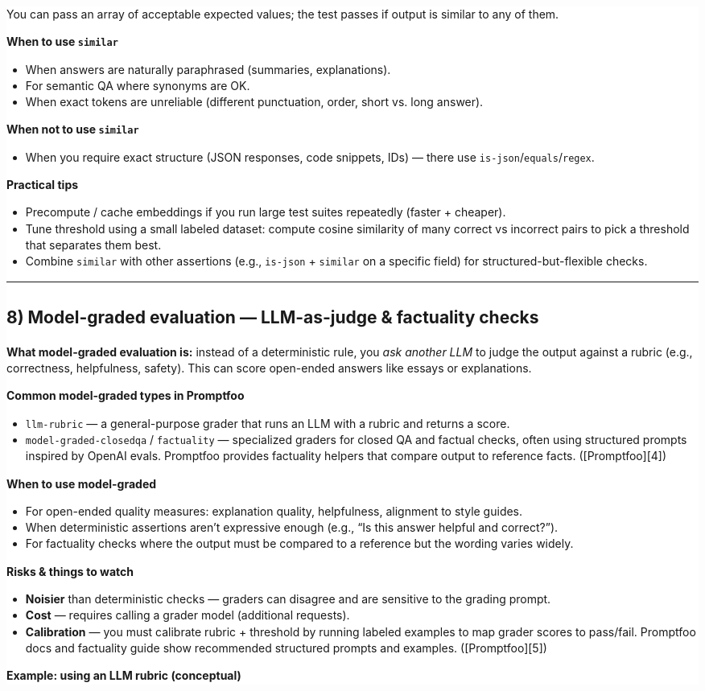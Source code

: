You can pass an array of acceptable expected values; the test passes if output is similar to any of them.

**When to use `similar`**

* When answers are naturally paraphrased (summaries, explanations).
* For semantic QA where synonyms are OK.
* When exact tokens are unreliable (different punctuation, order, short vs. long answer).

**When not to use `similar`**

* When you require exact structure (JSON responses, code snippets, IDs) — there use `is-json`/`equals`/`regex`.

**Practical tips**

* Precompute / cache embeddings if you run large test suites repeatedly (faster + cheaper).
* Tune threshold using a small labeled dataset: compute cosine similarity of many correct vs incorrect pairs to pick a threshold that separates them best.
* Combine `similar` with other assertions (e.g., `is-json` + `similar` on a specific field) for structured-but-flexible checks.

---

## 8) Model-graded evaluation — LLM-as-judge & factuality checks

**What model-graded evaluation is:** instead of a deterministic rule, you *ask another LLM* to judge the output against a rubric (e.g., correctness, helpfulness, safety). This can score open-ended answers like essays or explanations.

**Common model-graded types in Promptfoo**

* `llm-rubric` — a general-purpose grader that runs an LLM with a rubric and returns a score.
* `model-graded-closedqa` / `factuality` — specialized graders for closed QA and factual checks, often using structured prompts inspired by OpenAI evals. Promptfoo provides factuality helpers that compare output to reference facts. ([Promptfoo][4])

**When to use model-graded**

* For open-ended quality measures: explanation quality, helpfulness, alignment to style guides.
* When deterministic assertions aren’t expressive enough (e.g., “Is this answer helpful and correct?”).
* For factuality checks where the output must be compared to a reference but the wording varies widely.

**Risks & things to watch**

* **Noisier** than deterministic checks — graders can disagree and are sensitive to the grading prompt.
* **Cost** — requires calling a grader model (additional requests).
* **Calibration** — you must calibrate rubric + threshold by running labeled examples to map grader scores to pass/fail. Promptfoo docs and factuality guide show recommended structured prompts and examples. ([Promptfoo][5])

**Example: using an LLM rubric (conceptual)**
